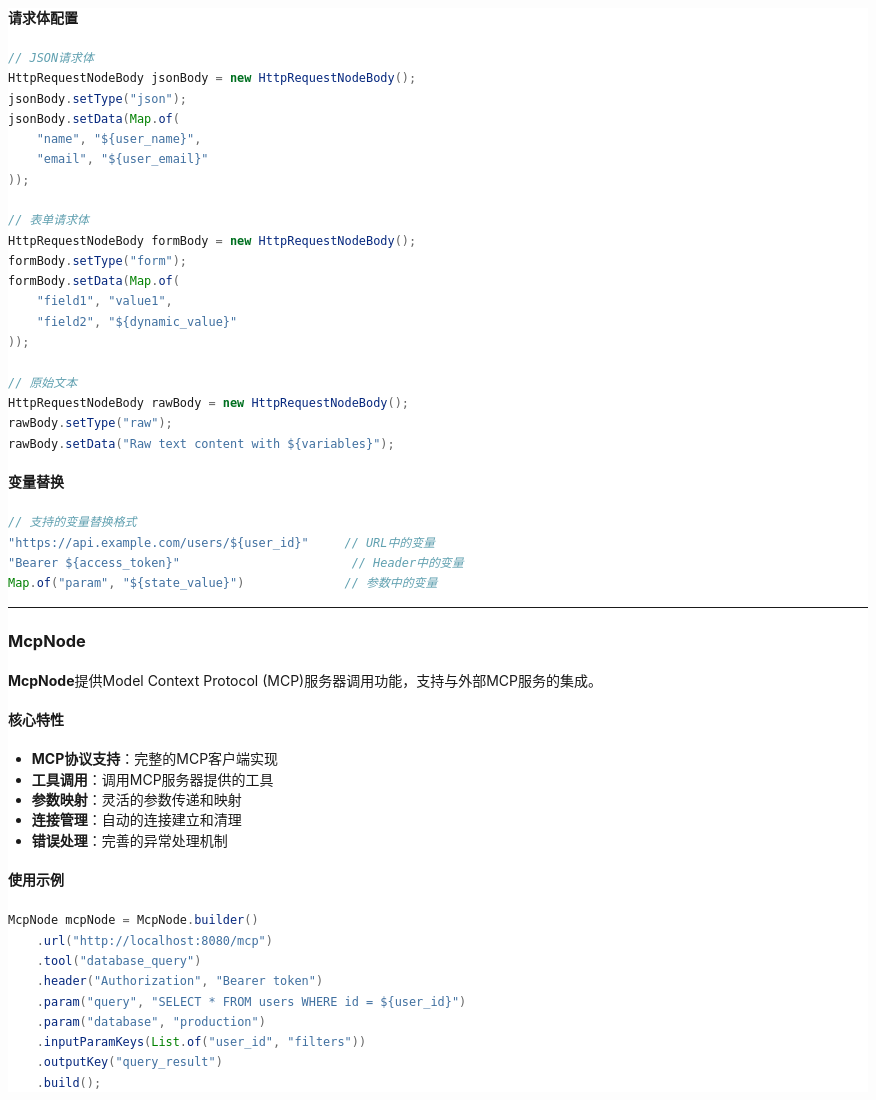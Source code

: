 #### 请求体配置

```java
// JSON请求体
HttpRequestNodeBody jsonBody = new HttpRequestNodeBody();
jsonBody.setType("json");
jsonBody.setData(Map.of(
    "name", "${user_name}",
    "email", "${user_email}"
));

// 表单请求体
HttpRequestNodeBody formBody = new HttpRequestNodeBody();
formBody.setType("form");
formBody.setData(Map.of(
    "field1", "value1",
    "field2", "${dynamic_value}"
));

// 原始文本
HttpRequestNodeBody rawBody = new HttpRequestNodeBody();
rawBody.setType("raw");
rawBody.setData("Raw text content with ${variables}");
```

#### 变量替换

```java
// 支持的变量替换格式
"https://api.example.com/users/${user_id}"     // URL中的变量
"Bearer ${access_token}"                        // Header中的变量
Map.of("param", "${state_value}")              // 参数中的变量
```

---

### McpNode

**McpNode**提供Model Context Protocol (MCP)服务器调用功能，支持与外部MCP服务的集成。

#### 核心特性

- **MCP协议支持**：完整的MCP客户端实现
- **工具调用**：调用MCP服务器提供的工具
- **参数映射**：灵活的参数传递和映射
- **连接管理**：自动的连接建立和清理
- **错误处理**：完善的异常处理机制

#### 使用示例

```java
McpNode mcpNode = McpNode.builder()
    .url("http://localhost:8080/mcp")
    .tool("database_query")
    .header("Authorization", "Bearer token")
    .param("query", "SELECT * FROM users WHERE id = ${user_id}")
    .param("database", "production")
    .inputParamKeys(List.of("user_id", "filters"))
    .outputKey("query_result")
    .build();
```
